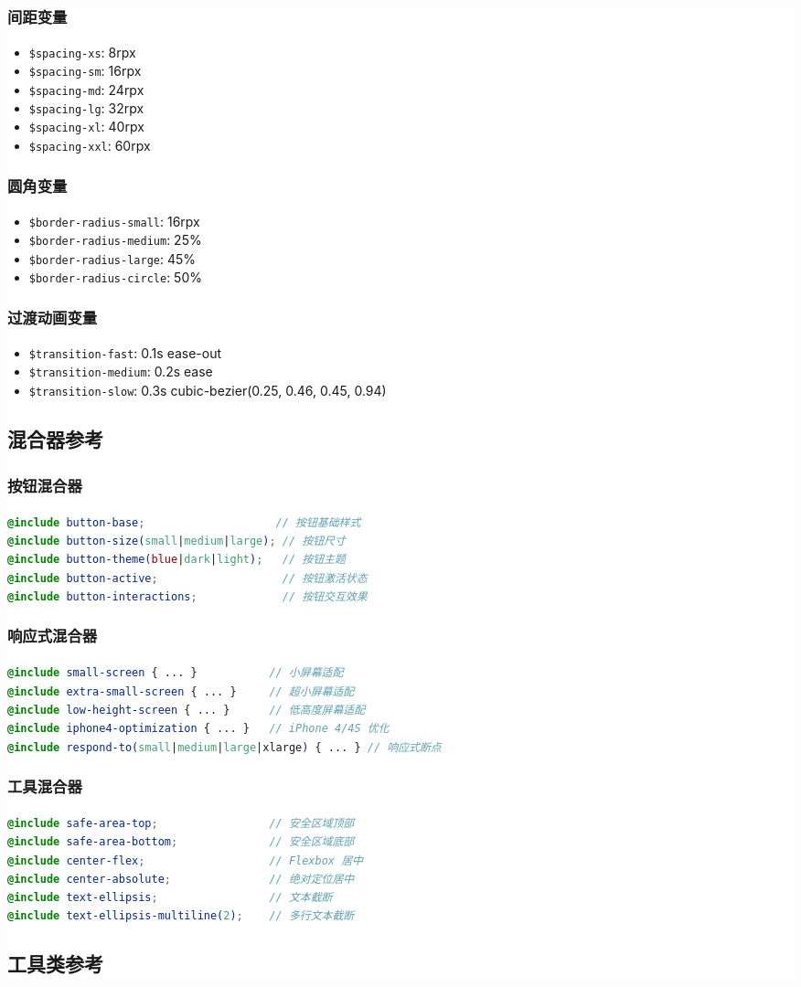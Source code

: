 ### 间距变量
- `$spacing-xs`: 8rpx
- `$spacing-sm`: 16rpx
- `$spacing-md`: 24rpx
- `$spacing-lg`: 32rpx
- `$spacing-xl`: 40rpx
- `$spacing-xxl`: 60rpx

### 圆角变量
- `$border-radius-small`: 16rpx
- `$border-radius-medium`: 25%
- `$border-radius-large`: 45%
- `$border-radius-circle`: 50%

### 过渡动画变量
- `$transition-fast`: 0.1s ease-out
- `$transition-medium`: 0.2s ease
- `$transition-slow`: 0.3s cubic-bezier(0.25, 0.46, 0.45, 0.94)

## 混合器参考

### 按钮混合器
```scss
@include button-base;                    // 按钮基础样式
@include button-size(small|medium|large); // 按钮尺寸
@include button-theme(blue|dark|light);   // 按钮主题
@include button-active;                   // 按钮激活状态
@include button-interactions;             // 按钮交互效果
```

### 响应式混合器
```scss
@include small-screen { ... }           // 小屏幕适配
@include extra-small-screen { ... }     // 超小屏幕适配
@include low-height-screen { ... }      // 低高度屏幕适配
@include iphone4-optimization { ... }   // iPhone 4/4S 优化
@include respond-to(small|medium|large|xlarge) { ... } // 响应式断点
```

### 工具混合器
```scss
@include safe-area-top;                 // 安全区域顶部
@include safe-area-bottom;              // 安全区域底部
@include center-flex;                   // Flexbox 居中
@include center-absolute;               // 绝对定位居中
@include text-ellipsis;                 // 文本截断
@include text-ellipsis-multiline(2);    // 多行文本截断
```

## 工具类参考
